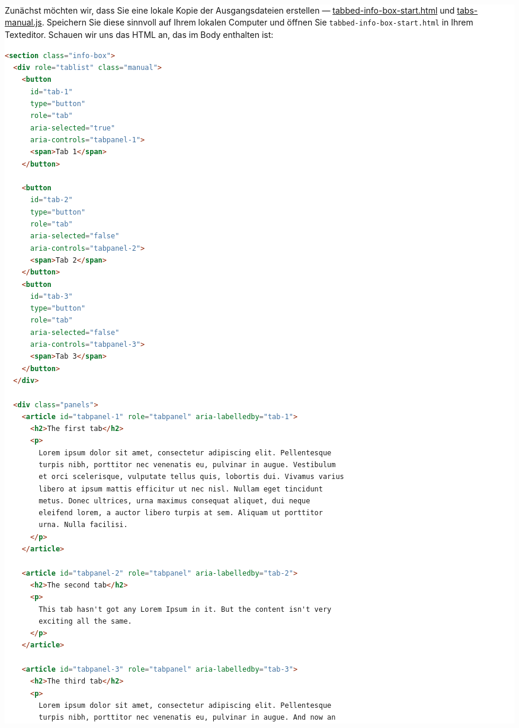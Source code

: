 Zunächst möchten wir, dass Sie eine lokale Kopie der Ausgangsdateien erstellen — [tabbed-info-box-start.html](https://github.com/mdn/learning-area/blob/main/css/css-layout/practical-positioning-examples/tabbed-info-box-start.html) und [tabs-manual.js](https://github.com/mdn/learning-area/blob/main/css/css-layout/practical-positioning-examples/tabs-manual.js). Speichern Sie diese sinnvoll auf Ihrem lokalen Computer und öffnen Sie `tabbed-info-box-start.html` in Ihrem Texteditor. Schauen wir uns das HTML an, das im Body enthalten ist:

```html
<section class="info-box">
  <div role="tablist" class="manual">
    <button
      id="tab-1"
      type="button"
      role="tab"
      aria-selected="true"
      aria-controls="tabpanel-1">
      <span>Tab 1</span>
    </button>

    <button
      id="tab-2"
      type="button"
      role="tab"
      aria-selected="false"
      aria-controls="tabpanel-2">
      <span>Tab 2</span>
    </button>
    <button
      id="tab-3"
      type="button"
      role="tab"
      aria-selected="false"
      aria-controls="tabpanel-3">
      <span>Tab 3</span>
    </button>
  </div>

  <div class="panels">
    <article id="tabpanel-1" role="tabpanel" aria-labelledby="tab-1">
      <h2>The first tab</h2>
      <p>
        Lorem ipsum dolor sit amet, consectetur adipiscing elit. Pellentesque
        turpis nibh, porttitor nec venenatis eu, pulvinar in augue. Vestibulum
        et orci scelerisque, vulputate tellus quis, lobortis dui. Vivamus varius
        libero at ipsum mattis efficitur ut nec nisl. Nullam eget tincidunt
        metus. Donec ultrices, urna maximus consequat aliquet, dui neque
        eleifend lorem, a auctor libero turpis at sem. Aliquam ut porttitor
        urna. Nulla facilisi.
      </p>
    </article>

    <article id="tabpanel-2" role="tabpanel" aria-labelledby="tab-2">
      <h2>The second tab</h2>
      <p>
        This tab hasn't got any Lorem Ipsum in it. But the content isn't very
        exciting all the same.
      </p>
    </article>

    <article id="tabpanel-3" role="tabpanel" aria-labelledby="tab-3">
      <h2>The third tab</h2>
      <p>
        Lorem ipsum dolor sit amet, consectetur adipiscing elit. Pellentesque
        turpis nibh, porttitor nec venenatis eu, pulvinar in augue. And now an
```